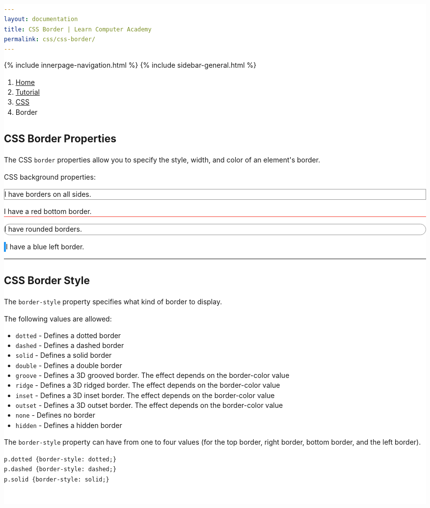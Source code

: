```yaml
---
layout: documentation
title: CSS Border | Learn Computer Academy
permalink: css/css-border/
---
```

<div class="loader">
{% include innerpage-navigation.html %}
{% include sidebar-general.html %}
            <!-- Navbar Start -->
            <?php include '../includes/innerpage-navigation.php'; ?>
            <!-- /.End of Navbar -->
            <!-- Sidebar Start -->
            <?php include '../includes/sidebar-general.php'; ?>
            <!-- /.End of Sidebar Holder -->
            <div class="page-content">
                <div class="content-wrapper">
                    <div class="row">
                        <div class="col-md-9 content">
                            <nav aria-label="breadcrumb">
                                <ol class="breadcrumb">
                                    <li class="breadcrumb-item"><a href="#">Home</a></li>
                                    <li class="breadcrumb-item"><a href="#">Tutorial</a></li>
                                    <li class="breadcrumb-item"><a href="#">CSS</a></li>
                                    <li class="breadcrumb-item active">Border</li>
                                </ol>
                            </nav>
                            <!-- Your content goes started here -->
                            <div class="doc-content">
                                <h2>CSS Border Properties</h2>
                                <p>The CSS <code>border</code> properties allow you to specify the style, width, and color of an element's border.</p>
                                <p>CSS background properties:</p>
                                <p style="border:1px solid #999;" class="p-3">I have borders on all sides.</p>
                                <p style="border-bottom:1px solid #f44336;" class="p-3">I have a red bottom border.</p>
                                <p style="border:1px solid #999; border-radius: 15px;" class="p-3">I have rounded borders.</p>
                                <p style="border-left:4px solid #2196F3;" class="p-3">I have a blue left border.</p>
                                <hr>
                                <h2>CSS Border Style</h2>
                                <p>The <code>border-style</code> property specifies what kind of border to display.</p>
                                <p>The following values are allowed:</p>
                                <ul>
                                    <li><code>dotted</code> - Defines a dotted border</li>
                                    <li><code>dashed</code> - Defines a dashed border</li>
                                    <li><code>solid</code> - Defines a solid border</li>
                                    <li><code>double</code> - Defines a double border</li>
                                    <li><code>groove</code> - Defines a 3D grooved border. The effect depends on the border-color value</li>
                                    <li><code>ridge</code> - Defines a 3D ridged border. The effect depends on the border-color value</li>
                                    <li><code>inset</code> - Defines a 3D inset border. The effect depends on the border-color value</li>
                                    <li><code>outset</code> - Defines a 3D outset border. The effect depends on the border-color value</li>
                                    <li><code>none</code> - Defines no border</li>
                                    <li><code>hidden</code> - Defines a hidden border</li>
                                </ul>
                                <p>The <code>border-style</code> property can have from one to four values (for the top border, right border, bottom border, and the left border).</p>
                                <pre class="snippet"><code class="css">p.dotted {border-style: dotted;}
p.dashed {border-style: dashed;}
p.solid {border-style: solid;}